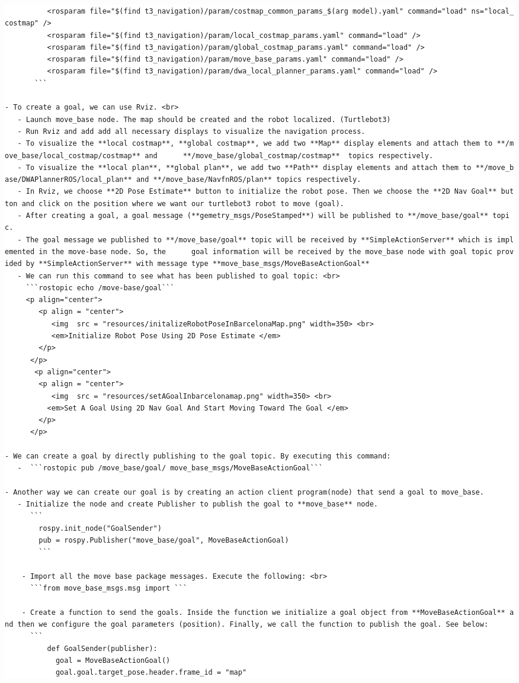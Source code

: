 ```
          <rosparam file="$(find t3_navigation)/param/costmap_common_params_$(arg model).yaml" command="load" ns="local_costmap" />
          <rosparam file="$(find t3_navigation)/param/local_costmap_params.yaml" command="load" />
          <rosparam file="$(find t3_navigation)/param/global_costmap_params.yaml" command="load" />
          <rosparam file="$(find t3_navigation)/param/move_base_params.yaml" command="load" />
          <rosparam file="$(find t3_navigation)/param/dwa_local_planner_params.yaml" command="load" />
       ```
        
- To create a goal, we can use Rviz. <br> 
   - Launch move_base node. The map should be created and the robot localized. (Turtlebot3)  
   - Run Rviz and add add all necessary displays to visualize the navigation process. 
   - To visualize the **local costmap**, **global costmap**, we add two **Map** display elements and attach them to **/move_base/local_costmap/costmap** and      **/move_base/global_costmap/costmap**  topics respectively. 
   - To visualize the **local plan**, **global plan**, we add two **Path** display elements and attach them to **/move_base/DWAPlannerROS/local_plan** and **/move_base/NavfnROS/plan** topics respectively.  
   - In Rviz, we choose **2D Pose Estimate** button to initialize the robot pose. Then we choose the **2D Nav Goal** button and click on the position where we want our turtlebot3 robot to move (goal). 
   - After creating a goal, a goal message (**gemetry_msgs/PoseStamped**) will be published to **/move_base/goal** topic. 
   - The goal message we published to **/move_base/goal** topic will be received by **SimpleActionServer** which is implemented in the move-base node. So, the      goal information will be received by the move_base node with goal topic provided by **SimpleActionServer** with message type **move_base_msgs/MoveBaseActionGoal** 
   - We can run this command to see what has been published to goal topic: <br> 
     ```rostopic echo /move-base/goal```
     <p align="center">
        <p align = "center">
           <img  src = "resources/initalizeRobotPoseInBarcelonaMap.png" width=350> <br>
           <em>Initialize Robot Pose Using 2D Pose Estimate </em>
        </p>
      </p>
       <p align="center">
        <p align = "center">
           <img  src = "resources/setAGoalInbarcelonamap.png" width=350> <br>
          <em>Set A Goal Using 2D Nav Goal And Start Moving Toward The Goal </em>
        </p>
      </p>
     
- We can create a goal by directly publishing to the goal topic. By executing this command: 
   -  ```rostopic pub /move_base/goal/ move_base_msgs/MoveBaseActionGoal```
   
- Another way we can create our goal is by creating an action client program(node) that send a goal to move_base. 
   - Initialize the node and create Publisher to publish the goal to **move_base** node. 
      ```
        rospy.init_node("GoalSender")
        pub = rospy.Publisher("move_base/goal", MoveBaseActionGoal)
        ```
          
    - Import all the move base package messages. Execute the following: <br> 
      ```from move_base_msgs.msg import ``` 
      
    - Create a function to send the goals. Inside the function we initialize a goal object from **MoveBaseActionGoal** and then we configure the goal parameters (position). Finally, we call the function to publish the goal. See below: 
      ``` 
          def GoalSender(publisher):
            goal = MoveBaseActionGoal()
            goal.goal.target_pose.header.frame_id = "map"
```
